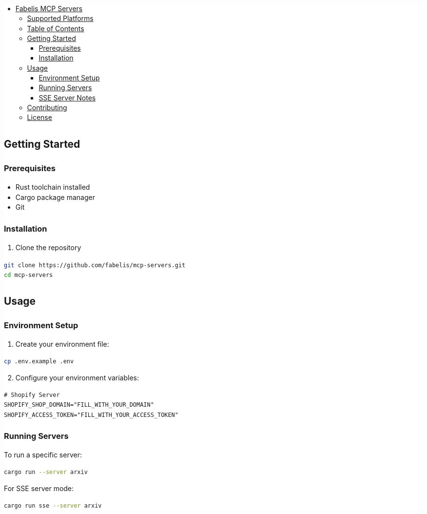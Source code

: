 - [Fabelis MCP Servers](#fabelis-mcp-servers)
  - [Supported Platforms](#supported-platforms)
  - [Table of Contents](#table-of-contents)
  - [Getting Started](#getting-started)
    - [Prerequisites](#prerequisites)
    - [Installation](#installation)
  - [Usage](#usage)
    - [Environment Setup](#environment-setup)
    - [Running Servers](#running-servers)
    - [SSE Server Notes](#sse-server-notes)
  - [Contributing](#contributing)
  - [License](#license)

## Getting Started

### Prerequisites

- Rust toolchain installed
- Cargo package manager
- Git

### Installation

1. Clone the repository
```bash
git clone https://github.com/fabelis/mcp-servers.git
cd mcp-servers
```

## Usage

### Environment Setup

1. Create your environment file:
```bash
cp .env.example .env
```

2. Configure your environment variables:
```env
# Shopify Server
SHOPIFY_SHOP_DOMAIN="FILL_WITH_YOUR_DOMAIN"
SHOPIFY_ACCESS_TOKEN="FILL_WITH_YOUR_ACCESS_TOKEN"
```

### Running Servers

To run a specific server:
```bash
cargo run --server arxiv
```

For SSE server mode:
```bash
cargo run sse --server arxiv
```
